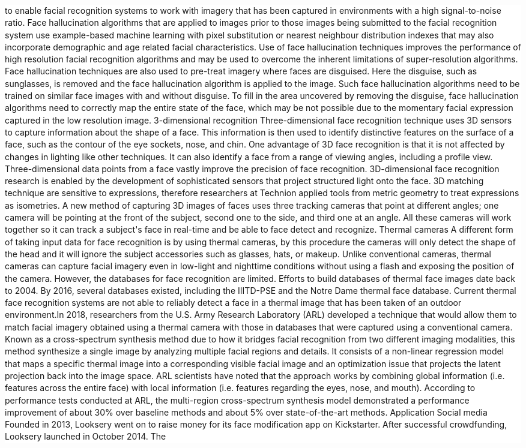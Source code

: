 to enable facial recognition systems to work with imagery that has been
captured in environments with a high signal-to-noise ratio. Face
hallucination algorithms that are applied to images prior to those
images being submitted to the facial recognition system use
example-based machine learning with pixel substitution or nearest
neighbour distribution indexes that may also incorporate demographic and
age related facial characteristics. Use of face hallucination techniques
improves the performance of high resolution facial recognition
algorithms and may be used to overcome the inherent limitations of
super-resolution algorithms. Face hallucination techniques are also used
to pre-treat imagery where faces are disguised. Here the disguise, such
as sunglasses, is removed and the face hallucination algorithm is
applied to the image. Such face hallucination algorithms need to be
trained on similar face images with and without disguise. To fill in the
area uncovered by removing the disguise, face hallucination algorithms
need to correctly map the entire state of the face, which may be not
possible due to the momentary facial expression captured in the low
resolution image. 3-dimensional recognition Three-dimensional face
recognition technique uses 3D sensors to capture information about the
shape of a face. This information is then used to identify distinctive
features on the surface of a face, such as the contour of the eye
sockets, nose, and chin. One advantage of 3D face recognition is that it
is not affected by changes in lighting like other techniques. It can
also identify a face from a range of viewing angles, including a profile
view. Three-dimensional data points from a face vastly improve the
precision of face recognition. 3D-dimensional face recognition research
is enabled by the development of sophisticated sensors that project
structured light onto the face. 3D matching technique are sensitive to
expressions, therefore researchers at Technion applied tools from metric
geometry to treat expressions as isometries. A new method of capturing
3D images of faces uses three tracking cameras that point at different
angles; one camera will be pointing at the front of the subject, second
one to the side, and third one at an angle. All these cameras will work
together so it can track a subject\'s face in real-time and be able to
face detect and recognize. Thermal cameras A different form of taking
input data for face recognition is by using thermal cameras, by this
procedure the cameras will only detect the shape of the head and it will
ignore the subject accessories such as glasses, hats, or makeup. Unlike
conventional cameras, thermal cameras can capture facial imagery even in
low-light and nighttime conditions without using a flash and exposing
the position of the camera. However, the databases for face recognition
are limited. Efforts to build databases of thermal face images date back
to 2004. By 2016, several databases existed, including the IIITD-PSE and
the Notre Dame thermal face database. Current thermal face recognition
systems are not able to reliably detect a face in a thermal image that
has been taken of an outdoor environment.In 2018, researchers from the
U.S. Army Research Laboratory (ARL) developed a technique that would
allow them to match facial imagery obtained using a thermal camera with
those in databases that were captured using a conventional camera. Known
as a cross-spectrum synthesis method due to how it bridges facial
recognition from two different imaging modalities, this method
synthesize a single image by analyzing multiple facial regions and
details. It consists of a non-linear regression model that maps a
specific thermal image into a corresponding visible facial image and an
optimization issue that projects the latent projection back into the
image space. ARL scientists have noted that the approach works by
combining global information (i.e. features across the entire face) with
local information (i.e. features regarding the eyes, nose, and mouth).
According to performance tests conducted at ARL, the multi-region
cross-spectrum synthesis model demonstrated a performance improvement of
about 30% over baseline methods and about 5% over state-of-the-art
methods. Application Social media Founded in 2013, Looksery went on to
raise money for its face modification app on Kickstarter. After
successful crowdfunding, Looksery launched in October 2014. The